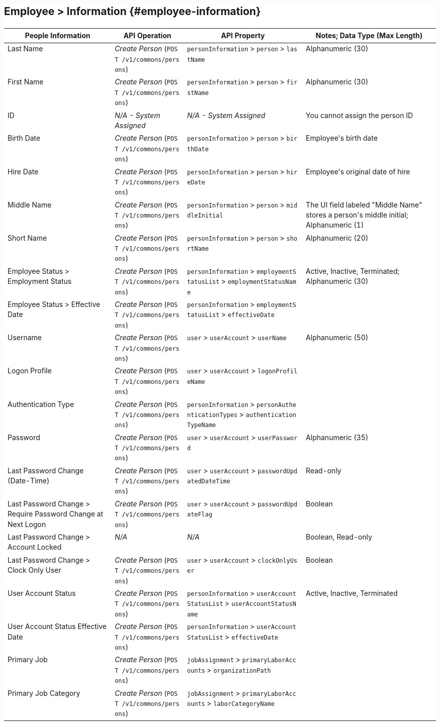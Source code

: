 ## Employee > Information {#employee-information}

People Information                                            | API Operation                                | API Property                                                                 | Notes; Data Type (Max Length)
----------------                                              | ----------------                             | ----------------                                                             | ----------------
Last Name                                                     | *Create Person* (`POST /v1/commons/persons`) | `personInformation` > `person` > `lastName`                                  | Alphanumeric (30)
First Name                                                    | *Create Person* (`POST /v1/commons/persons`) | `personInformation` > `person` > `firstName`                                 | Alphanumeric (30)
ID                                                            | *N/A - System Assigned*                      | *N/A - System Assigned*                                                      | You cannot assign the person ID 
Birth Date                                                    | *Create Person* (`POST /v1/commons/persons`) | `personInformation` > `person` > `birthDate`                                 | Employee's birth date
Hire Date                                                     | *Create Person* (`POST /v1/commons/persons`) | `personInformation` > `person` > `hireDate`                                  | Employee's original date of hire
Middle Name                                                   | *Create Person* (`POST /v1/commons/persons`) | `personInformation` > `person` > `middleInitial`                             | The UI field labeled "Middle Name" stores a person's middle initial; Alphanumeric (1)
Short Name                                                    | *Create Person* (`POST /v1/commons/persons`) | `personInformation` > `person` > `shortName`                                 | Alphanumeric (20)
Employee Status > Employment Status                           | *Create Person* (`POST /v1/commons/persons`) | `personInformation` > `employmentStatusList` > `employmentStatusName`        | Active, Inactive, Terminated; Alphanumeric (30)
Employee Status > Effective Date                              | *Create Person* (`POST /v1/commons/persons`) | `personInformation` > `employmentStatusList` > `effectiveDate`               | 
Username                                                      | *Create Person* (`POST /v1/commons/persons`) | `user` > `userAccount` > `userName`                                          | Alphanumeric (50)
Logon Profile                                                 | *Create Person* (`POST /v1/commons/persons`) | `user` > `userAccount` > `logonProfileName`                                  | 
Authentication Type                                           | *Create Person* (`POST /v1/commons/persons`) | `personInformation` > `personAuthenticationTypes` > `authenticationTypeName` | 
Password                                                      | *Create Person* (`POST /v1/commons/persons`) | `user` > `userAccount` > `userPassword`                                      | Alphanumeric (35)
Last Password Change (Date-Time)                              | *Create Person* (`POST /v1/commons/persons`) | `user` > `userAccount` > `passwordUpdatedDateTime`                           | Read-only
Last Password Change > Require Password Change at Next Logon  | *Create Person* (`POST /v1/commons/persons`) | `user` > `userAccount` > `passwordUpdateFlag`                                | Boolean
Last Password Change > Account Locked                         | *N/A*                                        | *N/A*                                                                        | Boolean, Read-only
Last Password Change > Clock Only User                        | *Create Person* (`POST /v1/commons/persons`) | `user` > `userAccount` > `clockOnlyUser`                                     | Boolean
User Account Status                                           | *Create Person* (`POST /v1/commons/persons`) | `personInformation` > `userAccountStatusList` > `userAccountStatusName`      | Active, Inactive, Terminated
User Account Status Effective Date                            | *Create Person* (`POST /v1/commons/persons`) | `personInformation` > `userAccountStatusList` > `effectiveDate`              | 
Primary Job                                                   | *Create Person* (`POST /v1/commons/persons`) | `jobAssignment` > `primaryLaborAccounts` > `organizationPath`                | 
Primary Job Category                                          | *Create Person* (`POST /v1/commons/persons`) | `jobAssignment` > `primaryLaborAccounts` > `laborCategoryName`               | 